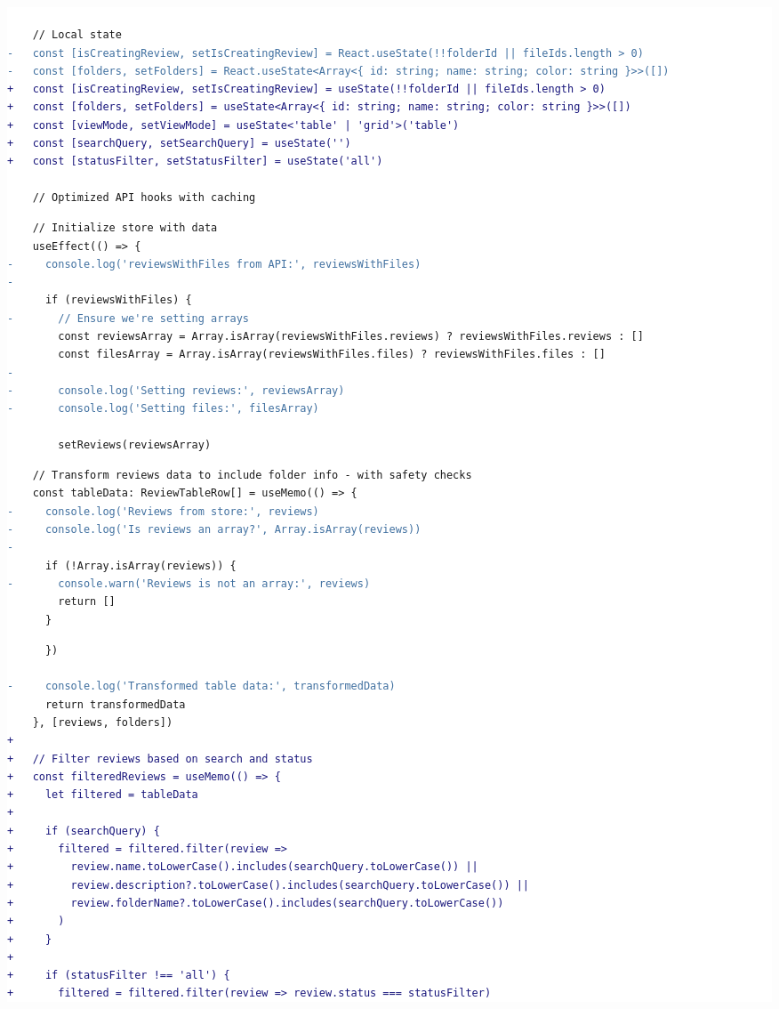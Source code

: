 ```diff
    
    // Local state
-   const [isCreatingReview, setIsCreatingReview] = React.useState(!!folderId || fileIds.length > 0)
-   const [folders, setFolders] = React.useState<Array<{ id: string; name: string; color: string }>>([])
+   const [isCreatingReview, setIsCreatingReview] = useState(!!folderId || fileIds.length > 0)
+   const [folders, setFolders] = useState<Array<{ id: string; name: string; color: string }>>([])
+   const [viewMode, setViewMode] = useState<'table' | 'grid'>('table')
+   const [searchQuery, setSearchQuery] = useState('')
+   const [statusFilter, setStatusFilter] = useState('all')
    
    // Optimized API hooks with caching
```

```diff
    // Initialize store with data
    useEffect(() => {
-     console.log('reviewsWithFiles from API:', reviewsWithFiles)
-     
      if (reviewsWithFiles) {
-       // Ensure we're setting arrays
        const reviewsArray = Array.isArray(reviewsWithFiles.reviews) ? reviewsWithFiles.reviews : []
        const filesArray = Array.isArray(reviewsWithFiles.files) ? reviewsWithFiles.files : []
-       
-       console.log('Setting reviews:', reviewsArray)
-       console.log('Setting files:', filesArray)
        
        setReviews(reviewsArray)
```

```diff
    // Transform reviews data to include folder info - with safety checks
    const tableData: ReviewTableRow[] = useMemo(() => {
-     console.log('Reviews from store:', reviews)
-     console.log('Is reviews an array?', Array.isArray(reviews))
-     
      if (!Array.isArray(reviews)) {
-       console.warn('Reviews is not an array:', reviews)
        return []
      }
```

```diff
      })
      
-     console.log('Transformed table data:', transformedData)
      return transformedData
    }, [reviews, folders])
+ 
+   // Filter reviews based on search and status
+   const filteredReviews = useMemo(() => {
+     let filtered = tableData
+     
+     if (searchQuery) {
+       filtered = filtered.filter(review => 
+         review.name.toLowerCase().includes(searchQuery.toLowerCase()) ||
+         review.description?.toLowerCase().includes(searchQuery.toLowerCase()) ||
+         review.folderName?.toLowerCase().includes(searchQuery.toLowerCase())
+       )
+     }
+     
+     if (statusFilter !== 'all') {
+       filtered = filtered.filter(review => review.status === statusFilter)
```